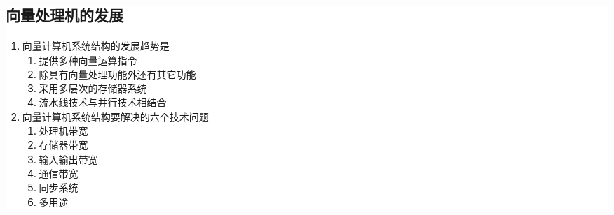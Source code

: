 ## 向量处理机的发展

1. 向量计算机系统结构的发展趋势是
    1. 提供多种向量运算指令
    2. 除具有向量处理功能外还有其它功能
    3. 采用多层次的存储器系统
    4. 流水线技术与并行技术相结合
2. 向量计算机系统结构要解决的六个技术问题
    1. 处理机带宽
    2. 存储器带宽
    3. 输入输出带宽
    4. 通信带宽
    5. 同步系统
    6. 多用途